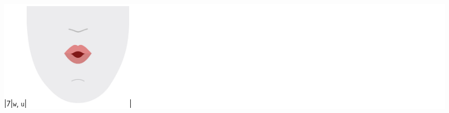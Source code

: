 |7|`w`, `u`|<img src="media/text-to-speech/viseme-id-7.jpg" width="200" height="200" alt="The mouth position when viseme ID is 7">|